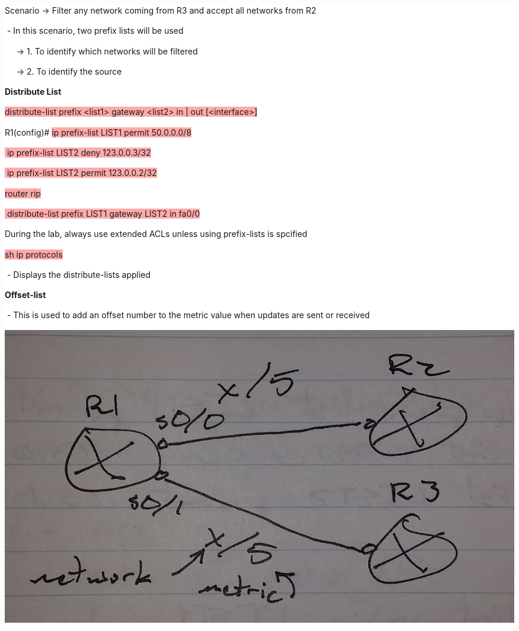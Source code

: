 Scenario \-\> Filter any network coming from R3 and accept all networks from R2

 \- In this scenario, two prefix lists will be used

     \-\> 1. To identify which networks will be filtered

     \-\> 2. To identify the source

**Distribute List**

<span style="background-color: #ffaaaa">distribute\-list prefix \<list1\> gateway \<list2\> in | out \[\<interface\>\]</span>

R1\(config\)\# <span style="background-color: #ffaaaa">ip prefix\-list LIST1 permit 50.0.0.0/8</span>

<span style="background-color: #ffaaaa"> ip prefix\-list LIST2 deny 123.0.0.3/32</span>

<span style="background-color: #ffaaaa"> ip prefix\-list LIST2 permit 123.0.0.2/32</span>

<span style="background-color: #ffaaaa">router rip</span>

<span style="background-color: #ffaaaa"> distribute\-list prefix LIST1 gateway LIST2 in fa0/0</span>

During the lab, always use extended ACLs unless using prefix\-lists is spcified

<span style="background-color: #ffaaaa">sh ip protocols</span>

 \- Displays the distribute\-lists applied

**Offset\-list**

 \- This is used to add an offset number to the metric value when updates are sent or received

![20141114_174500-1.jpeg](image/20141114_174500-1.jpeg)
